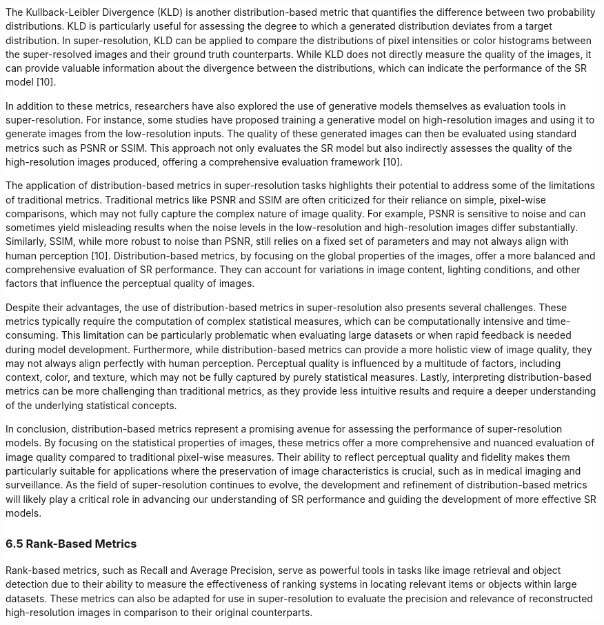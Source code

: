 The Kullback-Leibler Divergence (KLD) is another distribution-based metric that quantifies the difference between two probability distributions. KLD is particularly useful for assessing the degree to which a generated distribution deviates from a target distribution. In super-resolution, KLD can be applied to compare the distributions of pixel intensities or color histograms between the super-resolved images and their ground truth counterparts. While KLD does not directly measure the quality of the images, it can provide valuable information about the divergence between the distributions, which can indicate the performance of the SR model [10].

In addition to these metrics, researchers have also explored the use of generative models themselves as evaluation tools in super-resolution. For instance, some studies have proposed training a generative model on high-resolution images and using it to generate images from the low-resolution inputs. The quality of these generated images can then be evaluated using standard metrics such as PSNR or SSIM. This approach not only evaluates the SR model but also indirectly assesses the quality of the high-resolution images produced, offering a comprehensive evaluation framework [10].

The application of distribution-based metrics in super-resolution tasks highlights their potential to address some of the limitations of traditional metrics. Traditional metrics like PSNR and SSIM are often criticized for their reliance on simple, pixel-wise comparisons, which may not fully capture the complex nature of image quality. For example, PSNR is sensitive to noise and can sometimes yield misleading results when the noise levels in the low-resolution and high-resolution images differ substantially. Similarly, SSIM, while more robust to noise than PSNR, still relies on a fixed set of parameters and may not always align with human perception [10]. Distribution-based metrics, by focusing on the global properties of the images, offer a more balanced and comprehensive evaluation of SR performance. They can account for variations in image content, lighting conditions, and other factors that influence the perceptual quality of images.

Despite their advantages, the use of distribution-based metrics in super-resolution also presents several challenges. These metrics typically require the computation of complex statistical measures, which can be computationally intensive and time-consuming. This limitation can be particularly problematic when evaluating large datasets or when rapid feedback is needed during model development. Furthermore, while distribution-based metrics can provide a more holistic view of image quality, they may not always align perfectly with human perception. Perceptual quality is influenced by a multitude of factors, including context, color, and texture, which may not be fully captured by purely statistical measures. Lastly, interpreting distribution-based metrics can be more challenging than traditional metrics, as they provide less intuitive results and require a deeper understanding of the underlying statistical concepts.

In conclusion, distribution-based metrics represent a promising avenue for assessing the performance of super-resolution models. By focusing on the statistical properties of images, these metrics offer a more comprehensive and nuanced evaluation of image quality compared to traditional pixel-wise measures. Their ability to reflect perceptual quality and fidelity makes them particularly suitable for applications where the preservation of image characteristics is crucial, such as in medical imaging and surveillance. As the field of super-resolution continues to evolve, the development and refinement of distribution-based metrics will likely play a critical role in advancing our understanding of SR performance and guiding the development of more effective SR models.

### 6.5 Rank-Based Metrics

Rank-based metrics, such as Recall and Average Precision, serve as powerful tools in tasks like image retrieval and object detection due to their ability to measure the effectiveness of ranking systems in locating relevant items or objects within large datasets. These metrics can also be adapted for use in super-resolution to evaluate the precision and relevance of reconstructed high-resolution images in comparison to their original counterparts.
